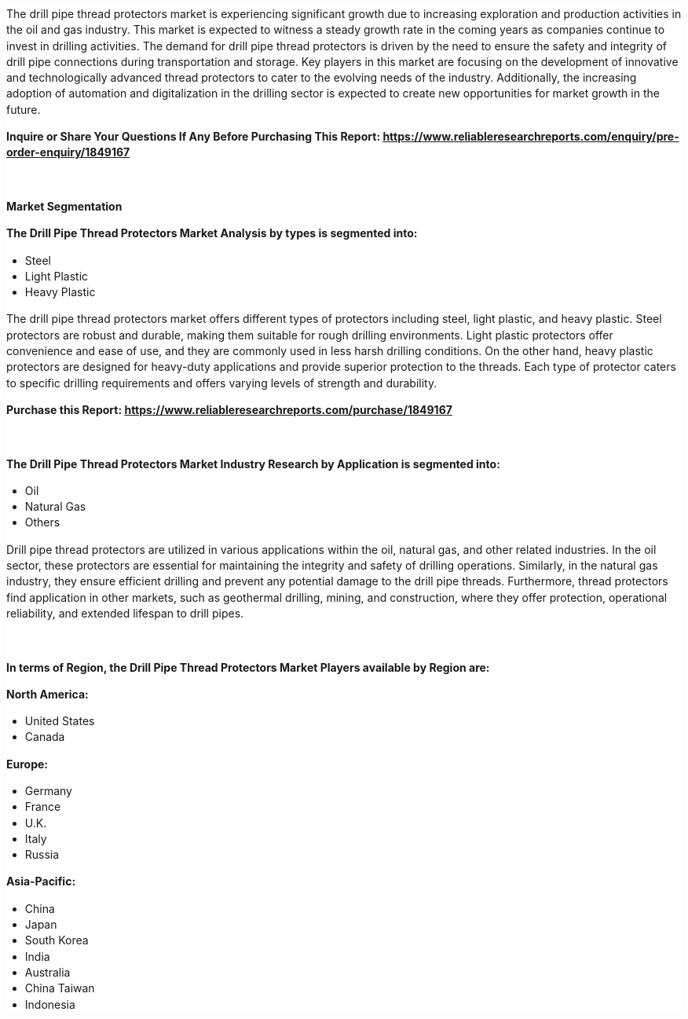 <p><p>The drill pipe thread protectors market is experiencing significant growth due to increasing exploration and production activities in the oil and gas industry. This market is expected to witness a steady growth rate in the coming years as companies continue to invest in drilling activities. The demand for drill pipe thread protectors is driven by the need to ensure the safety and integrity of drill pipe connections during transportation and storage. Key players in this market are focusing on the development of innovative and technologically advanced thread protectors to cater to the evolving needs of the industry. Additionally, the increasing adoption of automation and digitalization in the drilling sector is expected to create new opportunities for market growth in the future.</p></p>
<p><strong>Inquire or Share Your Questions If Any Before Purchasing This Report: <a href="https://www.reliableresearchreports.com/enquiry/pre-order-enquiry/1849167">https://www.reliableresearchreports.com/enquiry/pre-order-enquiry/1849167</a></strong></p>
<p>&nbsp;</p>
<p><strong>Market Segmentation</strong></p>
<p><strong>The Drill Pipe Thread Protectors Market Analysis by types is segmented into:</strong></p>
<p><ul><li>Steel</li><li>Light Plastic</li><li>Heavy Plastic</li></ul></p>
<p><p>The drill pipe thread protectors market offers different types of protectors including steel, light plastic, and heavy plastic. Steel protectors are robust and durable, making them suitable for rough drilling environments. Light plastic protectors offer convenience and ease of use, and they are commonly used in less harsh drilling conditions. On the other hand, heavy plastic protectors are designed for heavy-duty applications and provide superior protection to the threads. Each type of protector caters to specific drilling requirements and offers varying levels of strength and durability.</p></p>
<p><strong>Purchase this Report:&nbsp;<a href="https://www.reliableresearchreports.com/purchase/1849167">https://www.reliableresearchreports.com/purchase/1849167</a></strong></p>
<p>&nbsp;</p>
<p><strong>The Drill Pipe Thread Protectors Market Industry Research by Application is segmented into:</strong></p>
<p><ul><li>Oil</li><li>Natural Gas</li><li>Others</li></ul></p>
<p><p>Drill pipe thread protectors are utilized in various applications within the oil, natural gas, and other related industries. In the oil sector, these protectors are essential for maintaining the integrity and safety of drilling operations. Similarly, in the natural gas industry, they ensure efficient drilling and prevent any potential damage to the drill pipe threads. Furthermore, thread protectors find application in other markets, such as geothermal drilling, mining, and construction, where they offer protection, operational reliability, and extended lifespan to drill pipes.</p></p>
<p>&nbsp;</p>
<p><strong>In terms of Region, the Drill Pipe Thread Protectors Market Players available by Region are:</strong></p>
<p>
    <p> <strong> North America: </strong>
        <ul>
            <li>United States</li>
            <li>Canada</li>
        </ul>
        </p> 
    <p> <strong> Europe: </strong>
        <ul>
            <li>Germany</li>
            <li>France</li>
            <li>U.K.</li>
            <li>Italy</li>
            <li>Russia</li>
        </ul>
        </p> 
    <p> <strong> Asia-Pacific: </strong>
        <ul>
            <li>China</li>
            <li>Japan</li>
            <li>South Korea</li>
            <li>India</li>
            <li>Australia</li>
            <li>China Taiwan</li>
            <li>Indonesia</li>